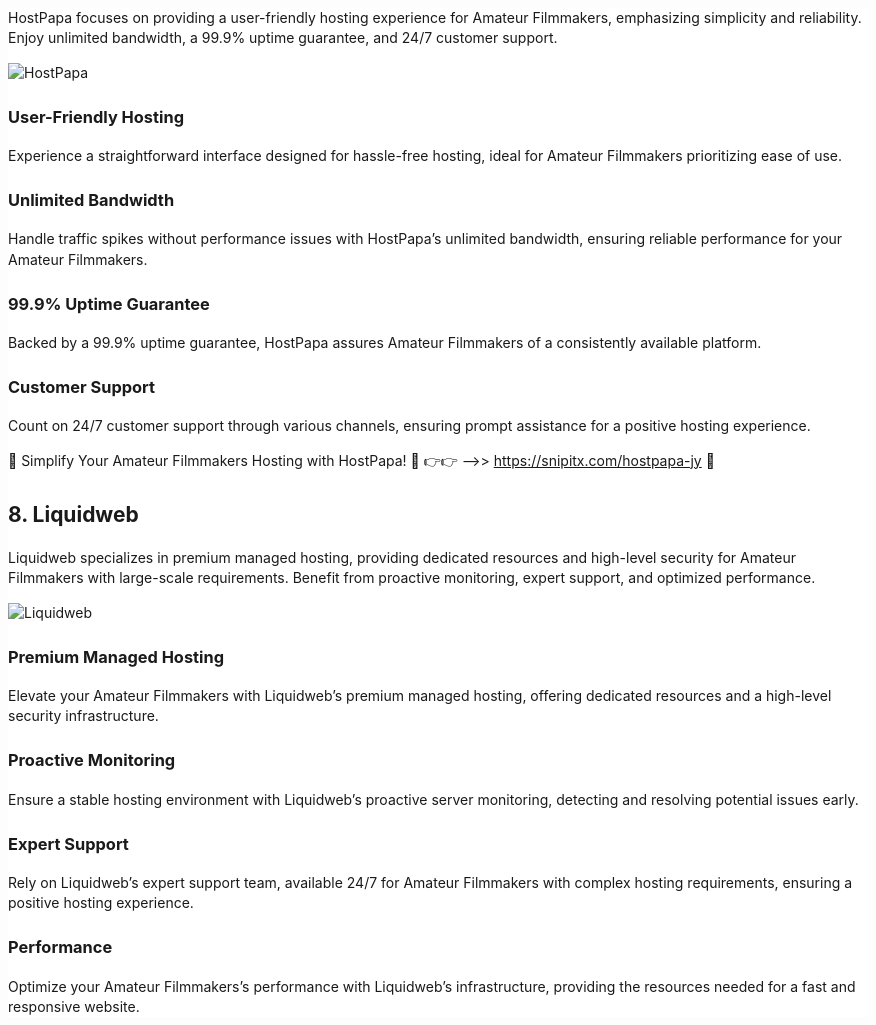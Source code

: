 HostPapa focuses on providing a user-friendly hosting experience for Amateur Filmmakers, emphasizing simplicity and reliability. Enjoy unlimited bandwidth, a 99.9% uptime guarantee, and 24/7 customer support.

![HostPapa](https://i.imgur.com/ouDTkvl.jpeg "HostPapa Hosting")

### User-Friendly Hosting
Experience a straightforward interface designed for hassle-free hosting, ideal for Amateur Filmmakers prioritizing ease of use.

### Unlimited Bandwidth
Handle traffic spikes without performance issues with HostPapa’s unlimited bandwidth, ensuring reliable performance for your Amateur Filmmakers.

### 99.9% Uptime Guarantee
Backed by a 99.9% uptime guarantee, HostPapa assures Amateur Filmmakers of a consistently available platform.

### Customer Support
Count on 24/7 customer support through various channels, ensuring prompt assistance for a positive hosting experience.

🌈 Simplify Your Amateur Filmmakers Hosting with HostPapa! 🚀
👉👉 -->> https://snipitx.com/hostpapa-jy 🚀

## 8. Liquidweb

Liquidweb specializes in premium managed hosting, providing dedicated resources and high-level security for Amateur Filmmakers with large-scale requirements. Benefit from proactive monitoring, expert support, and optimized performance.

![Liquidweb](https://i.imgur.com/4IvT9SC.jpeg "Liquidweb Hosting")

### Premium Managed Hosting
Elevate your Amateur Filmmakers with Liquidweb’s premium managed hosting, offering dedicated resources and a high-level security infrastructure.

### Proactive Monitoring
Ensure a stable hosting environment with Liquidweb’s proactive server monitoring, detecting and resolving potential issues early.

### Expert Support
Rely on Liquidweb’s expert support team, available 24/7 for Amateur Filmmakers with complex hosting requirements, ensuring a positive hosting experience.

### Performance
Optimize your Amateur Filmmakers’s performance with Liquidweb’s infrastructure, providing the resources needed for a fast and responsive website.
